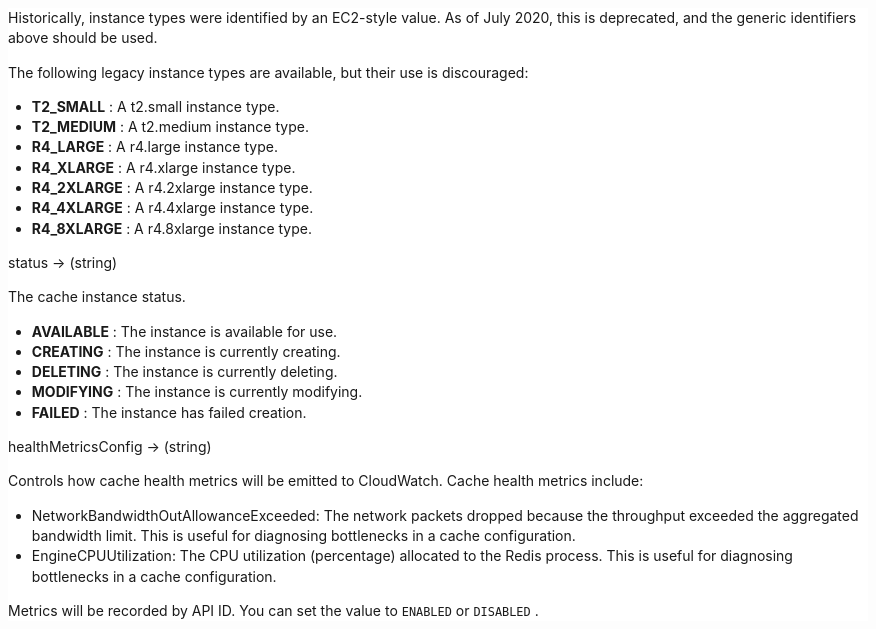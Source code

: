 Historically, instance types were identified by an EC2-style value. As of July 2020, this is deprecated, and the generic identifiers above should be used.

The following legacy instance types are available, but their use is discouraged:

- **T2_SMALL** : A t2.small instance type.
- **T2_MEDIUM** : A t2.medium instance type.
- **R4_LARGE** : A r4.large instance type.
- **R4_XLARGE** : A r4.xlarge instance type.
- **R4_2XLARGE** : A r4.2xlarge instance type.
- **R4_4XLARGE** : A r4.4xlarge instance type.
- **R4_8XLARGE** : A r4.8xlarge instance type.

status -> (string)

The cache instance status.

- **AVAILABLE** : The instance is available for use.
- **CREATING** : The instance is currently creating.
- **DELETING** : The instance is currently deleting.
- **MODIFYING** : The instance is currently modifying.
- **FAILED** : The instance has failed creation.

healthMetricsConfig -> (string)

Controls how cache health metrics will be emitted to CloudWatch. Cache health metrics include:

- NetworkBandwidthOutAllowanceExceeded: The network packets dropped because the throughput exceeded the aggregated bandwidth limit. This is useful for diagnosing bottlenecks in a cache configuration.
- EngineCPUUtilization: The CPU utilization (percentage) allocated to the Redis process. This is useful for diagnosing bottlenecks in a cache configuration.

Metrics will be recorded by API ID. You can set the value to `ENABLED` or `DISABLED` .